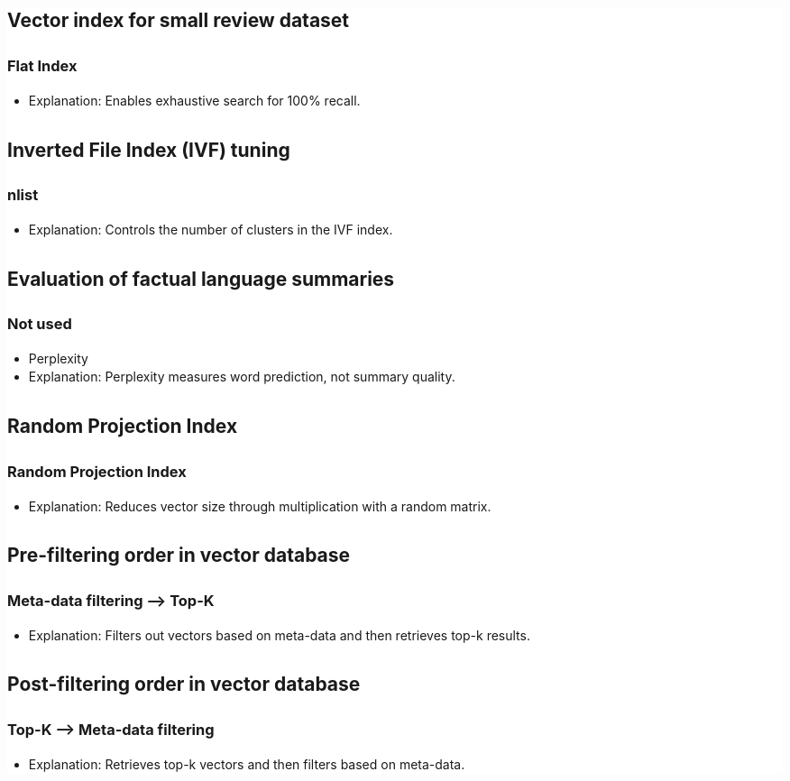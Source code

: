 ## Vector index for small review dataset
### Flat Index
- Explanation: Enables exhaustive search for 100% recall.

## Inverted File Index (IVF) tuning
### nlist
- Explanation: Controls the number of clusters in the IVF index.

## Evaluation of factual language summaries
### Not used
- Perplexity
- Explanation: Perplexity measures word prediction, not summary quality.

## Random Projection Index
### Random Projection Index
- Explanation: Reduces vector size through multiplication with a random matrix.

## Pre-filtering order in vector database
### Meta-data filtering --> Top-K
- Explanation: Filters out vectors based on meta-data and then retrieves top-k results.

## Post-filtering order in vector database
### Top-K --> Meta-data filtering
- Explanation: Retrieves top-k vectors and then filters based on meta-data.